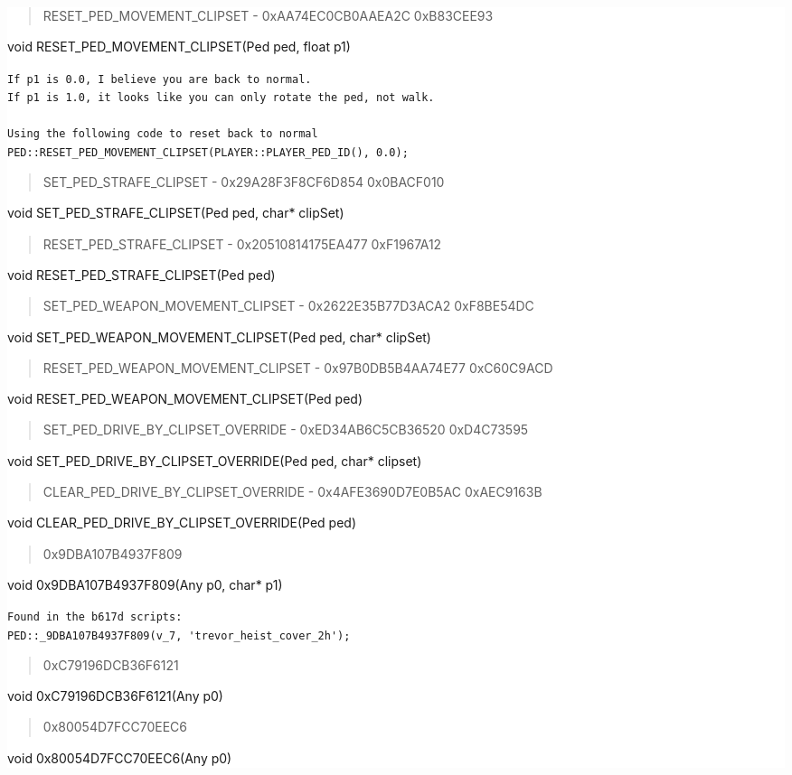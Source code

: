 > RESET_PED_MOVEMENT_CLIPSET - 0xAA74EC0CB0AAEA2C 0xB83CEE93

void RESET_PED_MOVEMENT_CLIPSET(Ped ped, float p1)

```
If p1 is 0.0, I believe you are back to normal. 
If p1 is 1.0, it looks like you can only rotate the ped, not walk.

Using the following code to reset back to normal
PED::RESET_PED_MOVEMENT_CLIPSET(PLAYER::PLAYER_PED_ID(), 0.0);
```

> SET_PED_STRAFE_CLIPSET - 0x29A28F3F8CF6D854 0x0BACF010

void SET_PED_STRAFE_CLIPSET(Ped ped, char* clipSet)



> RESET_PED_STRAFE_CLIPSET - 0x20510814175EA477 0xF1967A12

void RESET_PED_STRAFE_CLIPSET(Ped ped)



> SET_PED_WEAPON_MOVEMENT_CLIPSET - 0x2622E35B77D3ACA2 0xF8BE54DC

void SET_PED_WEAPON_MOVEMENT_CLIPSET(Ped ped, char* clipSet)



> RESET_PED_WEAPON_MOVEMENT_CLIPSET - 0x97B0DB5B4AA74E77 0xC60C9ACD

void RESET_PED_WEAPON_MOVEMENT_CLIPSET(Ped ped)



> SET_PED_DRIVE_BY_CLIPSET_OVERRIDE - 0xED34AB6C5CB36520 0xD4C73595

void SET_PED_DRIVE_BY_CLIPSET_OVERRIDE(Ped ped, char* clipset)



> CLEAR_PED_DRIVE_BY_CLIPSET_OVERRIDE - 0x4AFE3690D7E0B5AC 0xAEC9163B

void CLEAR_PED_DRIVE_BY_CLIPSET_OVERRIDE(Ped ped)



> 0x9DBA107B4937F809 

void 0x9DBA107B4937F809(Any p0, char* p1)

```
Found in the b617d scripts:
PED::_9DBA107B4937F809(v_7, 'trevor_heist_cover_2h');
```

> 0xC79196DCB36F6121 

void 0xC79196DCB36F6121(Any p0)



> 0x80054D7FCC70EEC6 

void 0x80054D7FCC70EEC6(Any p0)


